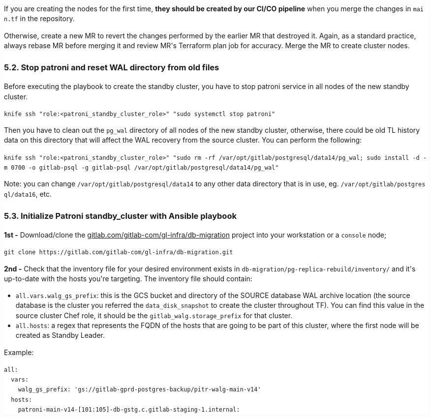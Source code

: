 If you are creating the nodes for the first time, **they should be created by our CI/CO pipeline** when you merge the changes in `main.tf` in the repository.

Otherwise, create a new MR to revert the changes performed by the earlier MR that destroyed it. Again, as a standard practice, always rebase MR before merging it and review MR's Terraform plan job for accuracy. Merge the MR to create cluster nodes.

### 5.2. <a name='StoppatroniandresetWALdirectoryfromoldfiles'></a>Stop patroni and reset WAL directory from old files

Before executing the playbook to create the standby cluster, you have to stop patroni service in all nodes of the new standby cluster.

```
knife ssh "role:<patroni_standby_cluster_role>" "sudo systemctl stop patroni"
````

Then you have to clean out the `pg_wal` directory of all nodes of the new standby cluster, otherwise, there could be old TL history data on this directory that will affect the WAL recovery from the source cluster.
You can perform the following:

```
knife ssh "role:<patroni_standby_cluster_role>" "sudo rm -rf /var/opt/gitlab/postgresql/data14/pg_wal; sudo install -d -m 0700 -o gitlab-psql -g gitlab-psql /var/opt/gitlab/postgresql/data14/pg_wal"
```

Note: you can change `/var/opt/gitlab/postgresql/data14` to any other data directory that is in use, eg. `/var/opt/gitlab/postgresql/data16`, etc.

### 5.3. <a name='InitializePatronistandby_clusterwithAnsibleplaybook'></a>Initialize Patroni standby_cluster with Ansible playbook

**1st -** Download/clone the [gitlab.com/gitlab-com/gl-infra/db-migration](https://gitlab.com/gitlab-com/gl-infra/db-migration) project into your workstation or a `console` node;

```
git clone https://gitlab.com/gitlab-com/gl-infra/db-migration.git
```

**2nd -** Check that the inventory file for your desired environment exists in `db-migration/pg-replica-rebuild/inventory/` and it's up-to-date with the hosts you're targeting. The inventory file should contain:

* `all.vars.walg_gs_prefix`: this is the GCS bucket and directory of the SOURCE database WAL archive location (the source database is the cluster you referred the `data_disk_snapshot` to create the cluster throughout TF). You can find this value in the source cluster Chef role, it should be the `gitlab_walg.storage_prefix` for that cluster.
* `all.hosts`: a regex that represents the FQDN of the hosts that are going to be part of this cluster, where the first node will be created as Standby Leader.

Example:

```
all:
  vars:
    walg_gs_prefix: 'gs://gitlab-gprd-postgres-backup/pitr-walg-main-v14'
  hosts:
    patroni-main-v14-[101:105]-db-gstg.c.gitlab-staging-1.internal:
```
